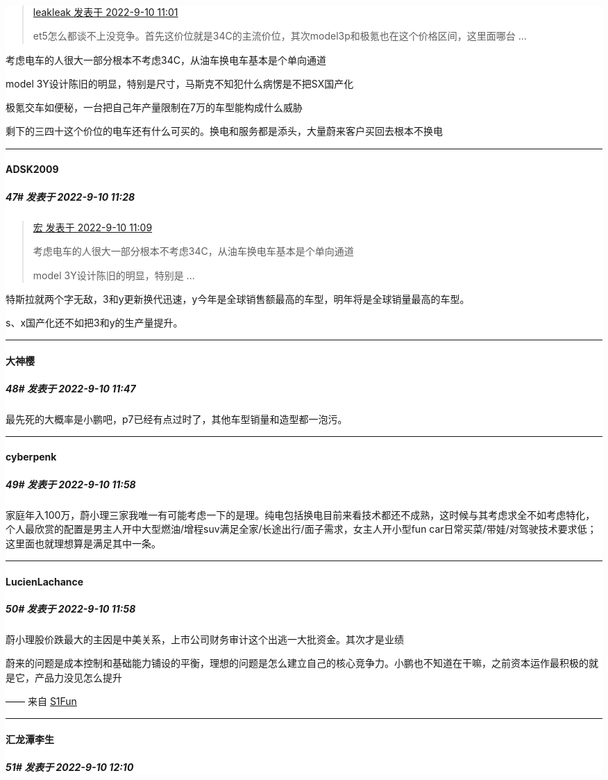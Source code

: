 <blockquote><a href="httphttps://bbs.saraba1st.com/2b/forum.php?mod=redirect&amp;goto=findpost&amp;pid=57422314&amp;ptid=2091592" target="_blank">leakleak 发表于 2022-9-10 11:01</a>

et5怎么都谈不上没竞争。首先这价位就是34C的主流价位，其次model3p和极氪也在这个价格区间，这里面哪台 ...</blockquote>
考虑电车的人很大一部分根本不考虑34C，从油车换电车基本是个单向通道

model 3Y设计陈旧的明显，特别是尺寸，马斯克不知犯什么病愣是不把SX国产化

极氪交车如便秘，一台把自己年产量限制在7万的车型能构成什么威胁

剩下的三四十这个价位的电车还有什么可买的。换电和服务都是添头，大量蔚来客户买回去根本不换电

*****

####  ADSK2009  
##### 47#       发表于 2022-9-10 11:28

<blockquote><a href="httphttps://bbs.saraba1st.com/2b/forum.php?mod=redirect&amp;goto=findpost&amp;pid=57422405&amp;ptid=2091592" target="_blank">宏 发表于 2022-9-10 11:09</a>

考虑电车的人很大一部分根本不考虑34C，从油车换电车基本是个单向通道

model 3Y设计陈旧的明显，特别是 ...</blockquote>
特斯拉就两个字无敌，3和y更新换代迅速，y今年是全球销售额最高的车型，明年将是全球销量最高的车型。

s、x国产化还不如把3和y的生产量提升。

*****

####  大神樱  
##### 48#       发表于 2022-9-10 11:47

最先死的大概率是小鹏吧，p7已经有点过时了，其他车型销量和造型都一泡污。

*****

####  cyberpenk  
##### 49#       发表于 2022-9-10 11:58

家庭年入100万，蔚小理三家我唯一有可能考虑一下的是理。纯电包括换电目前来看技术都还不成熟，这时候与其考虑求全不如考虑特化，个人最欣赏的配置是男主人开中大型燃油/增程suv满足全家/长途出行/面子需求，女主人开小型fun car日常买菜/带娃/对驾驶技术要求低；这里面也就理想算是满足其中一条。

*****

####  LucienLachance  
##### 50#       发表于 2022-9-10 11:58

蔚小理股价跌最大的主因是中美关系，上市公司财务审计这个出逃一大批资金。其次才是业绩

蔚来的问题是成本控制和基础能力铺设的平衡，理想的问题是怎么建立自己的核心竞争力。小鹏也不知道在干嘛，之前资本运作最积极的就是它，产品力没见怎么提升

—— 来自 [S1Fun](https://s1fun.koalcat.com)

*****

####  汇龙潭李生  
##### 51#       发表于 2022-9-10 12:10
